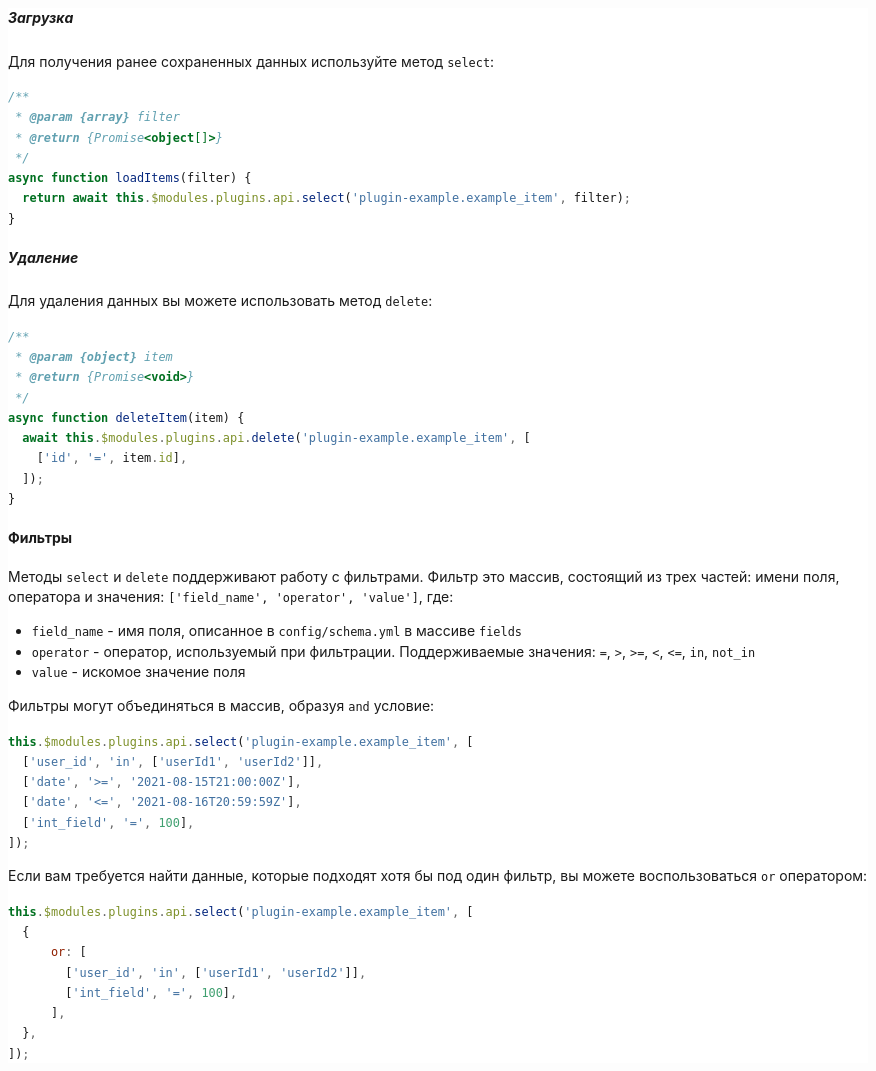 ##### Загрузка

Для получения ранее сохраненных данных используйте метод `select`:

```js
/**
 * @param {array} filter
 * @return {Promise<object[]>}
 */
async function loadItems(filter) {
  return await this.$modules.plugins.api.select('plugin-example.example_item', filter);
}
```

##### Удаление

Для удаления данных вы можете использовать метод `delete`:

```js
/**
 * @param {object} item
 * @return {Promise<void>}
 */
async function deleteItem(item) {
  await this.$modules.plugins.api.delete('plugin-example.example_item', [
    ['id', '=', item.id],
  ]);
}
```

#### Фильтры

Методы `select` и `delete` поддерживают работу с фильтрами.
Фильтр это массив, состоящий из трех частей: имени поля, оператора и значения:
`['field_name', 'operator', 'value']`, где:

* `field_name` - имя поля, описанное в `config/schema.yml` в массиве `fields`
* `operator` - оператор, используемый при фильтрации. Поддерживаемые значения: `=`, `>`, `>=`, `<`, `<=`, `in`, `not_in`
* `value` - искомое значение поля

Фильтры могут объединяться в массив, образуя `and` условие:

```js
this.$modules.plugins.api.select('plugin-example.example_item', [
  ['user_id', 'in', ['userId1', 'userId2']],
  ['date', '>=', '2021-08-15T21:00:00Z'],
  ['date', '<=', '2021-08-16T20:59:59Z'],
  ['int_field', '=', 100],
]);
```

Если вам требуется найти данные, которые подходят хотя бы под один фильтр, вы можете воспользоваться `or` оператором:

```js
this.$modules.plugins.api.select('plugin-example.example_item', [
  {
      or: [
        ['user_id', 'in', ['userId1', 'userId2']],
        ['int_field', '=', 100],
      ],
  },
]);
```

